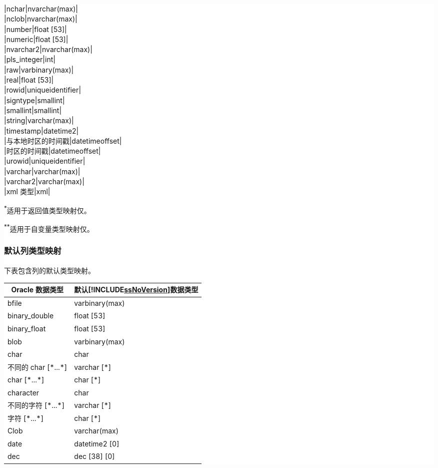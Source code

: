 |nchar|nvarchar(max)|  
|nclob|nvarchar(max)|  
|number|float [53]|  
|numeric|float [53]|  
|nvarchar2|nvarchar(max)|  
|pls_integer|int|  
|raw|varbinary(max)|  
|real|float [53]|  
|rowid|uniqueidentifier|  
|signtype|smallint|  
|smallint|smallint|  
|string|varchar(max)|  
|timestamp|datetime2|  
|与本地时区的时间戳|datetimeoffset|  
|时区的时间戳|datetimeoffset|  
|urowid|uniqueidentifier|  
|varchar|varchar(max)|  
|varchar2|varchar(max)|  
|xml 类型|xml|  
  
<sup>*</sup>适用于返回值类型映射仅。  
  
<sup>**</sup>适用于自变量类型映射仅。  
  
### <a name="default-column-type-mapping"></a>默认列类型映射  
下表包含列的默认类型映射。  
  
|Oracle 数据类型|默认[!INCLUDE[ssNoVersion](../../includes/ssnoversion_md.md)]数据类型|  
|--------------------|-------------------------------------------------------------------------|  
|bfile|varbinary(max)|  
|binary_double|float [53]|  
|binary_float|float [53]|  
|blob|varbinary(max)|  
|char|char|  
|不同的 char [*...\*]|varchar [*]|  
|char [*...\*]|char [*]|  
|character|char|  
|不同的字符 [*...\*]|varchar [*]|  
|字符 [*...\*]|char [*]|  
|Clob|varchar(max)|  
|date|datetime2 [0]|  
|dec|dec [38] [0]|  